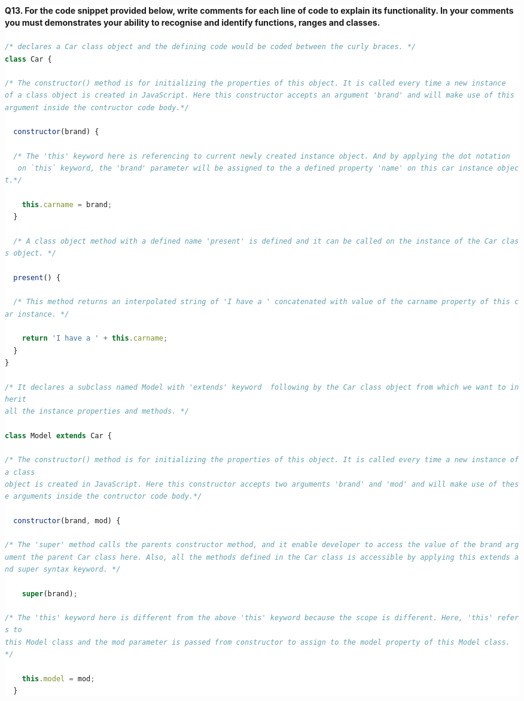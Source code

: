 
#### Q13. For the code snippet provided below, write comments for each line of code to explain its functionality. In your comments you must demonstrates your ability to recognise and identify functions, ranges and classes.

```js script
/* declares a Car class object and the defining code would be coded between the curly braces. */
class Car {

/* The constructor() method is for initializing the properties of this object. It is called every time a new instance 
of a class object is created in JavaScript. Here this constructor accepts an argument 'brand' and will make use of this 
argument inside the contructor code body.*/

  constructor(brand) {
  
  /* The 'this' keyword here is referencing to current newly created instance object. And by applying the dot notation
   on `this` keyword, the 'brand' parameter will be assigned to the a defined property 'name' on this car instance object.*/

    this.carname = brand;
  }

  /* A class object method with a defined name 'present' is defined and it can be called on the instance of the Car class object. */

  present() {

  /* This method returns an interpolated string of 'I have a ' concatenated with value of the carname property of this car instance. */

    return 'I have a ' + this.carname;
  }
}

/* It declares a subclass named Model with 'extends' keyword  following by the Car class object from which we want to inherit 
all the instance properties and methods. */

class Model extends Car {

/* The constructor() method is for initializing the properties of this object. It is called every time a new instance of a class 
object is created in JavaScript. Here this constructor accepts two arguments 'brand' and 'mod' and will make use of these arguments inside the contructor code body.*/

  constructor(brand, mod) {

/* The 'super' method calls the parents constructor method, and it enable developer to access the value of the brand argument the parent Car class here. Also, all the methods defined in the Car class is accessible by applying this extends and super syntax keyword. */

    super(brand);

/* The 'this' keyword here is different from the above 'this' keyword because the scope is different. Here, 'this' refers to 
this Model class and the mod parameter is passed from constructor to assign to the model property of this Model class. */

    this.model = mod;
  }
```